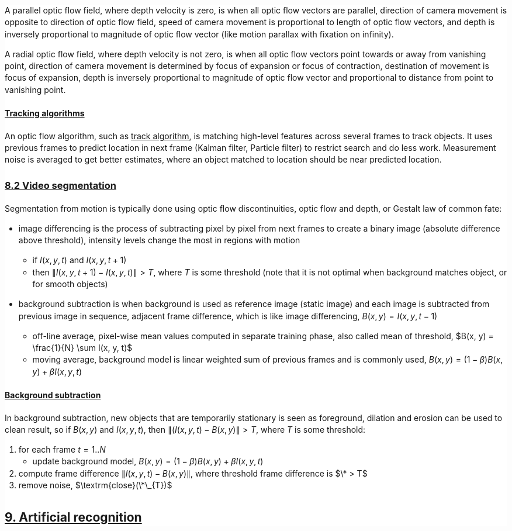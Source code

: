 A parallel optic flow field, where depth velocity is zero, is when all optic flow vectors are parallel, direction of camera movement is opposite to direction of optic flow field, speed of camera movement is proportional to length of optic flow vectors, and depth is inversely proportional to magnitude of optic flow vector (like motion parallax with fixation on infinity).

A radial optic flow field, where depth velocity is not zero, is when all optic flow vectors point towards or away from vanishing point, direction of camera movement is determined by focus of expansion or focus of contraction, destination of movement is focus of expansion, depth is inversely proportional to magnitude of optic flow vector and proportional to distance from point to vanishing point.

#### <a name="8.1.5" class="anchor"></a> [Tracking algorithms](#8.1.5)

An optic flow algorithm, such as [track algorithm](https://en.wikipedia.org/wiki/Track_algorithm), is matching high-level features across several frames to track objects. It uses previous frames to predict location in next frame (Kalman filter, Particle filter) to restrict search and do less work. Measurement noise is averaged to get better estimates, where an object matched to location should be near predicted location.

### <a name="8.2" class="anchor"></a> [8.2 Video segmentation](#8.2)

Segmentation from motion is typically done using optic flow discontinuities, optic flow and depth, or Gestalt law of common fate:

- image differencing is the process of subtracting pixel by pixel from next frames to create a binary image (absolute difference above threshold), intensity levels change the most in regions with motion
	- if $I(x, y, t)$ and $I(x, y, t + 1)$
	- then $\|I(x, y, t + 1) - I(x, y, t)\| > T$, where $T$ is some threshold (note that it is not optimal when background matches object, or for smooth objects)

- background subtraction is when background is used as reference image (static image) and each image is subtracted from previous image in sequence, adjacent frame difference, which is like image differencing, $B(x, y) = I(x, y, t - 1)$
    - off-line average, pixel-wise mean values computed in separate training phase, also called mean of threshold, $B(x, y) = \frac{1}{N} \sum I(x, y, t)$
    - moving average, background model is linear weighted sum of previous frames and is commonly used, $B(x, y) = (1 - \beta) B(x, y) + \beta I(x, y, t)$

#### <a name="8.2.1" class="anchor"></a> [Background subtraction](#8.2.1)

In background subtraction, new objects that are temporarily stationary is seen as foreground, dilation and erosion can be used to clean result, so if $B(x, y)$ and $I(x, y, t)$, then $\|(I(x, y, t) - B(x, y)\| > T$, where $T$ is some threshold:

1. for each frame $t = 1 .. N$
    - update background model, $B(x, y) = (1 - \beta) B(x, y) + \beta I(x, y, t)$
2. compute frame difference $\|I(x, y, t) - B(x, y)\|$, where threshold frame difference is $\* > T$
3. remove noise, $\textrm{close}(\*\_{T})$

## <a name="9" class="anchor"></a> [9. Artificial recognition](#9)
